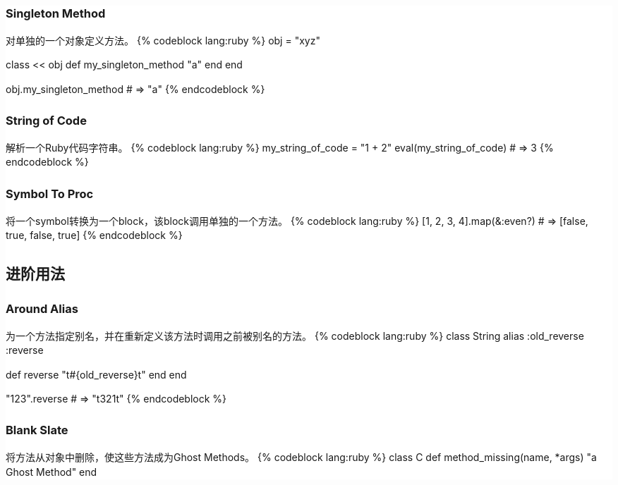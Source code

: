 ### Singleton Method
对单独的一个对象定义方法。
{% codeblock lang:ruby %}
obj = "xyz"

class << obj
  def my_singleton_method
    "a"
  end
end

obj.my_singleton_method # => "a"
{% endcodeblock %}

### String of Code
解析一个Ruby代码字符串。
{% codeblock lang:ruby %}
my_string_of_code = "1 + 2"
eval(my_string_of_code) # => 3
{% endcodeblock %}

### Symbol To Proc
将一个symbol转换为一个block，该block调用单独的一个方法。
{% codeblock lang:ruby %}
[1, 2, 3, 4].map(&:even?) # => [false, true, false, true]
{% endcodeblock %}

## 进阶用法

### Around Alias
为一个方法指定别名，并在重新定义该方法时调用之前被别名的方法。
{% codeblock lang:ruby %}
class String
  alias :old_reverse :reverse
  
  def reverse
    "t#{old_reverse}t"
  end
end

"123".reverse # => "t321t"
{% endcodeblock %}

### Blank Slate
将方法从对象中删除，使这些方法成为Ghost Methods。
{% codeblock lang:ruby %}
class C 
  def method_missing(name, *args) 
    "a Ghost Method"
  end
